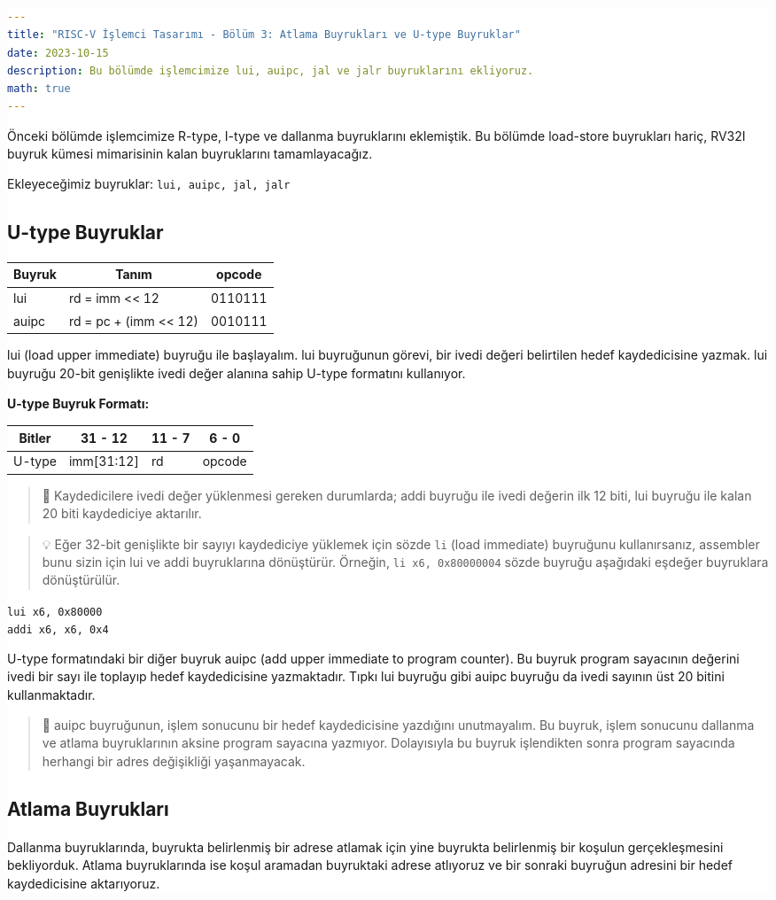 ```yaml
---
title: "RISC-V İşlemci Tasarımı - Bölüm 3: Atlama Buyrukları ve U-type Buyruklar"
date: 2023-10-15
description: Bu bölümde işlemcimize lui, auipc, jal ve jalr buyruklarını ekliyoruz.
math: true
---
```


Önceki bölümde işlemcimize R-type, I-type ve dallanma buyruklarını eklemiştik. Bu bölümde load-store buyrukları hariç, RV32I buyruk kümesi mimarisinin kalan buyruklarını tamamlayacağız.

Ekleyeceğimiz buyruklar: <code>lui, auipc, jal, jalr</code>

## U-type Buyruklar

| Buyruk          | Tanım                             | opcode          |
| --------------- | --------------------------------- | --------------- |
| lui             | rd = imm \<\< 12                  | 0110111         |
| auipc           | rd = pc + (imm \<\< 12)           | 0010111         |

lui (load upper immediate) buyruğu ile başlayalım. lui buyruğunun görevi, bir ivedi değeri belirtilen hedef kaydedicisine yazmak. lui buyruğu 20-bit genişlikte ivedi değer alanına sahip U-type formatını kullanıyor.

**U-type Buyruk Formatı:**

| Bitler  | 31 - 12     | 11 - 7  | 6 - 0   |
| ------- | ----------- | ------- | ------- |
| U-type  | imm[31:12]  | rd      | opcode  |

> :pushpin: Kaydedicilere ivedi değer yüklenmesi gereken durumlarda; addi buyruğu ile ivedi değerin ilk 12 biti, lui buyruğu ile kalan 20 biti kaydediciye aktarılır.

> :bulb: Eğer 32-bit genişlikte bir sayıyı kaydediciye yüklemek için sözde <code>li</code> (load immediate) buyruğunu kullanırsanız, assembler bunu sizin için lui ve addi buyruklarına dönüştürür. Örneğin, <code>li x6, 0x80000004</code> sözde buyruğu aşağıdaki eşdeğer buyruklara dönüştürülür.

```
lui x6, 0x80000
addi x6, x6, 0x4
```

U-type formatındaki bir diğer buyruk auipc (add upper immediate to program counter). Bu buyruk program sayacının değerini ivedi bir sayı ile toplayıp hedef kaydedicisine yazmaktadır. Tıpkı lui buyruğu gibi auipc buyruğu da ivedi sayının üst 20 bitini kullanmaktadır.

> :pushpin: auipc buyruğunun, işlem sonucunu bir hedef kaydedicisine yazdığını unutmayalım. Bu buyruk, işlem sonucunu dallanma ve atlama buyruklarının aksine program sayacına yazmıyor. Dolayısıyla bu buyruk işlendikten sonra program sayacında herhangi bir adres değişikliği yaşanmayacak.

## Atlama Buyrukları

Dallanma buyruklarında, buyrukta belirlenmiş bir adrese atlamak için yine buyrukta belirlenmiş bir koşulun gerçekleşmesini bekliyorduk. Atlama buyruklarında ise koşul aramadan buyruktaki adrese atlıyoruz ve bir sonraki buyruğun adresini bir hedef kaydedicisine aktarıyoruz.
